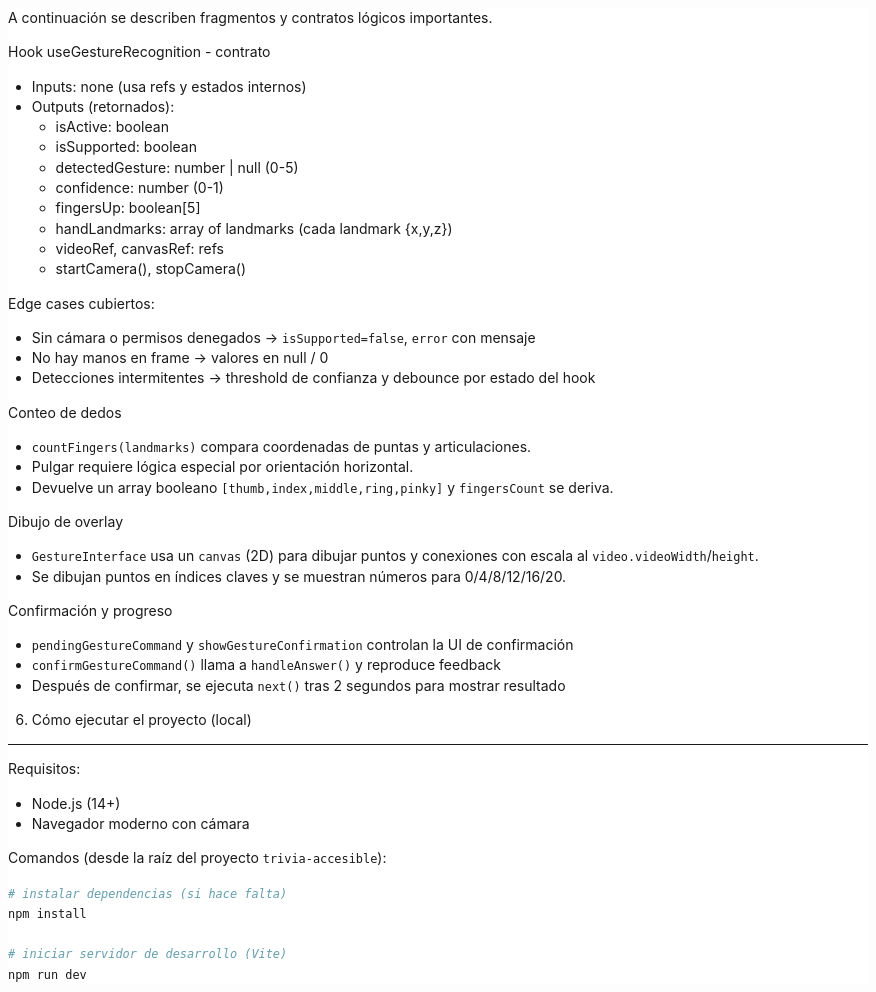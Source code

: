 
A continuación se describen fragmentos y contratos lógicos importantes.

Hook useGestureRecognition - contrato

- Inputs: none (usa refs y estados internos)
- Outputs (retornados):
  - isActive: boolean
  - isSupported: boolean
  - detectedGesture: number | null (0-5)
  - confidence: number (0-1)
  - fingersUp: boolean[5]
  - handLandmarks: array of landmarks (cada landmark {x,y,z})
  - videoRef, canvasRef: refs
  - startCamera(), stopCamera()

Edge cases cubiertos:

- Sin cámara o permisos denegados → `isSupported=false`, `error` con mensaje
- No hay manos en frame → valores en null / 0
- Detecciones intermitentes → threshold de confianza y debounce por estado del hook

Conteo de dedos

- `countFingers(landmarks)` compara coordenadas de puntas y articulaciones.
- Pulgar requiere lógica especial por orientación horizontal.
- Devuelve un array booleano `[thumb,index,middle,ring,pinky]` y `fingersCount` se deriva.

Dibujo de overlay

- `GestureInterface` usa un `canvas` (2D) para dibujar puntos y conexiones con escala al `video.videoWidth`/`height`.
- Se dibujan puntos en índices claves y se muestran números para 0/4/8/12/16/20.

Confirmación y progreso

- `pendingGestureCommand` y `showGestureConfirmation` controlan la UI de confirmación
- `confirmGestureCommand()` llama a `handleAnswer()` y reproduce feedback
- Después de confirmar, se ejecuta `next()` tras 2 segundos para mostrar resultado

6. Cómo ejecutar el proyecto (local)

---

Requisitos:

- Node.js (14+)
- Navegador moderno con cámara

Comandos (desde la raíz del proyecto `trivia-accesible`):

```bash
# instalar dependencias (si hace falta)
npm install

# iniciar servidor de desarrollo (Vite)
npm run dev
```
